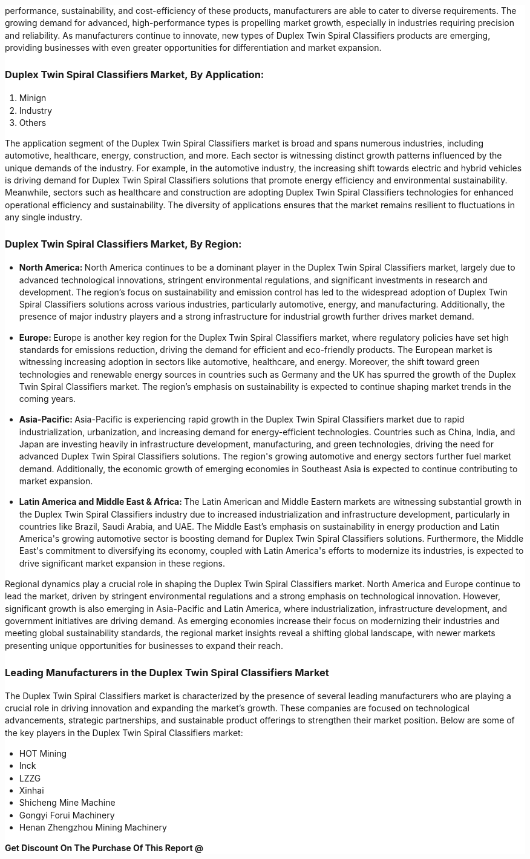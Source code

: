 performance, sustainability, and cost-efficiency of these products, manufacturers are able to cater to diverse requirements. The growing demand for advanced, high-performance types is propelling market growth, especially in industries requiring precision and reliability. As manufacturers continue to innovate, new types of Duplex Twin Spiral Classifiers products are emerging, providing businesses with even greater opportunities for differentiation and market expansion.</p><h3>Duplex Twin Spiral Classifiers Market,&nbsp;By Application:</h3><ol><li>Minign<li> Industry<li> Others</li></ol><p>The application segment of the Duplex Twin Spiral Classifiers market is broad and spans numerous industries, including automotive, healthcare, energy, construction, and more. Each sector is witnessing distinct growth patterns influenced by the unique demands of the industry. For example, in the automotive industry, the increasing shift towards electric and hybrid vehicles is driving demand for Duplex Twin Spiral Classifiers solutions that promote energy efficiency and environmental sustainability. Meanwhile, sectors such as healthcare and construction are adopting Duplex Twin Spiral Classifiers technologies for enhanced operational efficiency and sustainability. The diversity of applications ensures that the market remains resilient to fluctuations in any single industry.</p><h3>Duplex Twin Spiral Classifiers Market, By Region:</h3><ul><li><p><strong>North America:&nbsp;</strong>North America continues to be a dominant player in the Duplex Twin Spiral Classifiers market, largely due to advanced technological innovations, stringent environmental regulations, and significant investments in research and development. The region&rsquo;s focus on sustainability and emission control has led to the widespread adoption of Duplex Twin Spiral Classifiers solutions across various industries, particularly automotive, energy, and manufacturing. Additionally, the presence of major industry players and a strong infrastructure for industrial growth further drives market demand.</p></li><li><p><strong><strong>Europe:&nbsp;</strong></strong>Europe is another key region for the Duplex Twin Spiral Classifiers market, where regulatory policies have set high standards for emissions reduction, driving the demand for efficient and eco-friendly products. The European market is witnessing increasing adoption in sectors like automotive, healthcare, and energy. Moreover, the shift toward green technologies and renewable energy sources in countries such as Germany and the UK has spurred the growth of the Duplex Twin Spiral Classifiers market. The region&rsquo;s emphasis on sustainability is expected to continue shaping market trends in the coming years.</p></li><li><p><strong><strong>Asia-Pacific:&nbsp;</strong></strong>Asia-Pacific is experiencing rapid growth in the Duplex Twin Spiral Classifiers market due to rapid industrialization, urbanization, and increasing demand for energy-efficient technologies. Countries such as China, India, and Japan are investing heavily in infrastructure development, manufacturing, and green technologies, driving the need for advanced Duplex Twin Spiral Classifiers solutions. The region's growing automotive and energy sectors further fuel market demand. Additionally, the economic growth of emerging economies in Southeast Asia is expected to continue contributing to market expansion.</p></li><li><p><strong><strong>Latin America and Middle East &amp; Africa:&nbsp;</strong></strong>The Latin American and Middle Eastern markets are witnessing substantial growth in the Duplex Twin Spiral Classifiers industry due to increased industrialization and infrastructure development, particularly in countries like Brazil, Saudi Arabia, and UAE. The Middle East&rsquo;s emphasis on sustainability in energy production and Latin America's growing automotive sector is boosting demand for Duplex Twin Spiral Classifiers solutions. Furthermore, the Middle East's commitment to diversifying its economy, coupled with Latin America's efforts to modernize its industries, is expected to drive significant market expansion in these regions.</p></li></ul><p>Regional dynamics play a crucial role in shaping the Duplex Twin Spiral Classifiers market. North America and Europe continue to lead the market, driven by stringent environmental regulations and a strong emphasis on technological innovation. However, significant growth is also emerging in Asia-Pacific and Latin America, where industrialization, infrastructure development, and government initiatives are driving demand. As emerging economies increase their focus on modernizing their industries and meeting global sustainability standards, the regional market insights reveal a shifting global landscape, with newer markets presenting unique opportunities for businesses to expand their reach.</p><h3><strong>Leading Manufacturers in the Duplex Twin Spiral Classifiers Market</strong></h3><p>The Duplex Twin Spiral Classifiers market is characterized by the presence of several leading manufacturers who are playing a crucial role in driving innovation and expanding the market&rsquo;s growth. These companies are focused on technological advancements, strategic partnerships, and sustainable product offerings to strengthen their market position. Below are some of the key players in the Duplex Twin Spiral Classifiers market:</p></div><div class="article-main__content" data-test-id="publishing-text-block"><ul><li><span class="">HOT Mining<li> Inck<li> LZZG<li> Xinhai<li> Shicheng Mine Machine<li> Gongyi Forui Machinery<li> Henan Zhengzhou Mining Machinery</span></li></ul></div><div class="article-main__content" data-test-id="publishing-text-block"><p><span class="font-[700]"><strong>Get Discount On The Purchase Of This Report @</strong>